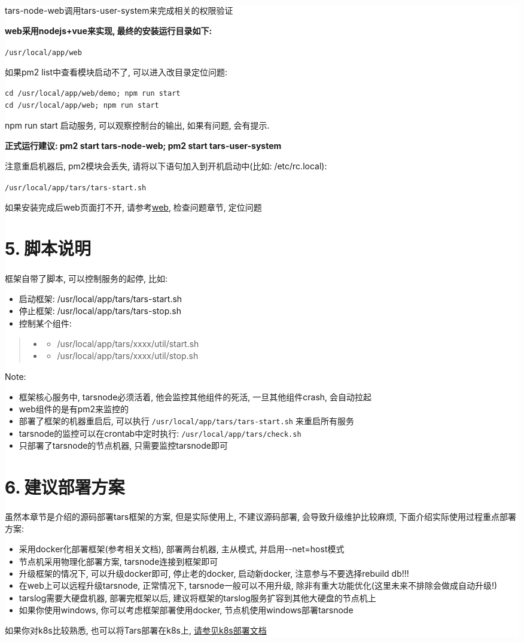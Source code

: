 tars-node-web调用tars-user-system来完成相关的权限验证

**web采用nodejs+vue来实现, 最终的安装运行目录如下:**

```
/usr/local/app/web
```

如果pm2 list中查看模块启动不了, 可以进入改目录定位问题:

```
cd /usr/local/app/web/demo; npm run start
cd /usr/local/app/web; npm run start
```

npm run start 启动服务, 可以观察控制台的输出, 如果有问题, 会有提示.

**正式运行建议: pm2 start tars-node-web; pm2 start tars-user-system**

注意重启机器后, pm2模块会丢失, 请将以下语句加入到开机启动中(比如: /etc/rc.local):
```
/usr/local/app/tars/tars-start.sh
```

如果安装完成后web页面打不开, 请参考[web](web.md), 检查问题章节, 定位问题

# 5. <a id="chapter-5"></a>脚本说明

框架自带了脚本, 可以控制服务的起停, 比如:

- 启动框架: /usr/local/app/tars/tars-start.sh
- 停止框架: /usr/local/app/tars/tars-stop.sh
- 控制某个组件:
>- * /usr/local/app/tars/xxxx/util/start.sh
>- * /usr/local/app/tars/xxxx/util/stop.sh

Note:
- 框架核心服务中, tarsnode必须活着, 他会监控其他组件的死活, 一旦其他组件crash, 会自动拉起
- web组件的是有pm2来监控的
- 部署了框架的机器重启后, 可以执行 ```/usr/local/app/tars/tars-start.sh``` 来重启所有服务
- tarsnode的监控可以在crontab中定时执行: ```/usr/local/app/tars/check.sh```
- 只部署了tarsnode的节点机器, 只需要监控tarsnode即可

# 6. <a id="chapter-6"></a>建议部署方案

虽然本章节是介绍的源码部署tars框架的方案, 但是实际使用上, 不建议源码部署, 会导致升级维护比较麻烦, 下面介绍实际使用过程重点部署方案:

- 采用docker化部署框架(参考相关文档), 部署两台机器, 主从模式, 并启用--net=host模式
- 节点机采用物理化部署方案, tarsnode连接到框架即可
- 升级框架的情况下, 可以升级docker即可, 停止老的docker, 启动新docker, 注意参与不要选择rebuild db!!!
- 在web上可以远程升级tarsnode, 正常情况下, tarsnode一般可以不用升级, 除非有重大功能优化(这里未来不排除会做成自动升级!)
- tarslog需要大硬盘机器, 部署完框架以后, 建议将框架的tarslog服务扩容到其他大硬盘的节点机上
- 如果你使用windows, 你可以考虑框架部署使用docker, 节点机使用windows部署tarsnode

如果你对k8s比较熟悉, 也可以将Tars部署在k8s上, [请参见k8s部署文档](k8s-docker-1.md)